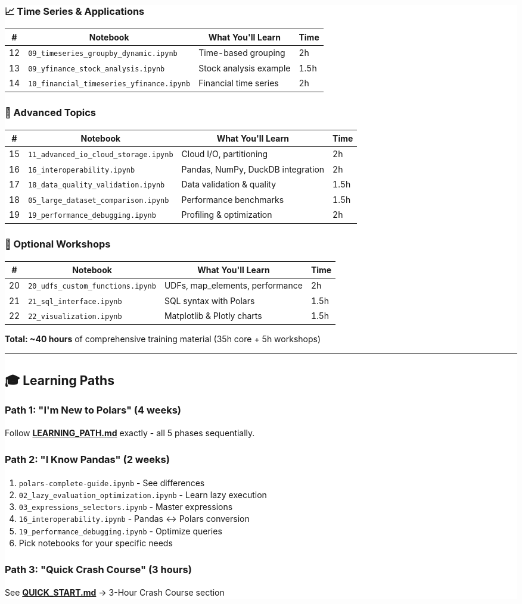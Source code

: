 ### 📈 Time Series & Applications

| # | Notebook | What You'll Learn | Time |
|---|----------|-------------------|------|
| 12 | `09_timeseries_groupby_dynamic.ipynb` | Time-based grouping | 2h |
| 13 | `09_yfinance_stock_analysis.ipynb` | Stock analysis example | 1.5h |
| 14 | `10_financial_timeseries_yfinance.ipynb` | Financial time series | 2h |

### 🚀 Advanced Topics

| # | Notebook | What You'll Learn | Time |
|---|----------|-------------------|------|
| 15 | `11_advanced_io_cloud_storage.ipynb` | Cloud I/O, partitioning | 2h |
| 16 | `16_interoperability.ipynb` | Pandas, NumPy, DuckDB integration | 2h |
| 17 | `18_data_quality_validation.ipynb` | Data validation & quality | 1.5h |
| 18 | `05_large_dataset_comparison.ipynb` | Performance benchmarks | 1.5h |
| 19 | `19_performance_debugging.ipynb` | Profiling & optimization | 2h |

### 🎨 Optional Workshops

| # | Notebook | What You'll Learn | Time |
|---|----------|-------------------|------|
| 20 | `20_udfs_custom_functions.ipynb` | UDFs, map_elements, performance | 2h |
| 21 | `21_sql_interface.ipynb` | SQL syntax with Polars | 1.5h |
| 22 | `22_visualization.ipynb` | Matplotlib & Plotly charts | 1.5h |

**Total: ~40 hours** of comprehensive training material (35h core + 5h workshops)

---

## 🎓 Learning Paths

### Path 1: "I'm New to Polars" (4 weeks)
Follow **[LEARNING_PATH.md](LEARNING_PATH.md)** exactly - all 5 phases sequentially.

### Path 2: "I Know Pandas" (2 weeks)
1. `polars-complete-guide.ipynb` - See differences
2. `02_lazy_evaluation_optimization.ipynb` - Learn lazy execution
3. `03_expressions_selectors.ipynb` - Master expressions
4. `16_interoperability.ipynb` - Pandas ↔ Polars conversion
5. `19_performance_debugging.ipynb` - Optimize queries
6. Pick notebooks for your specific needs

### Path 3: "Quick Crash Course" (3 hours)
See **[QUICK_START.md](QUICK_START.md)** → 3-Hour Crash Course section

